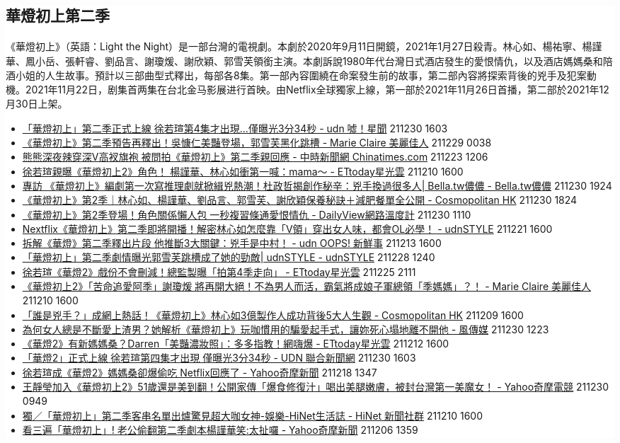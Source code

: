 ## 華燈初上第二季

《華燈初上》（英語：Light the Night）是一部台灣的電視劇。本劇於2020年9月11日開鏡，2021年1月27日殺青。林心如、楊祐寧、楊謹華、鳳小岳、張軒睿、劉品言、謝瓊煖、謝欣穎、郭雪芙領銜主演。本劇訴說1980年代台灣日式酒店發生的愛恨情仇，以及酒店媽媽桑和陪酒小姐的人生故事。預計以三部曲型式釋出，每部各8集。第一部內容圍繞在命案發生前的故事，第二部內容將探索背後的兇手及犯案動機。2021年11月22日，剧集首两集在台北金马影展进行首映。由Netflix全球獨家上線，第一部於2021年11月26日首播，第二部於2021年12月30日上架。
- [「華燈初上」第二季正式上線 徐若瑄第4集才出現...僅曝光3分34秒 - udn 噓！星聞](https://stars.udn.com/star/story/10091/5999163 "「華燈初上」第二季正式上線 徐若瑄第4集才出現...僅曝光3分34秒 - udn 噓！星聞") 211230 1603
- [《華燈初上》第二季預告再釋出！吳慷仁美豔登場，郭雪芙黑化跳槽 - Marie Claire 美麗佳人](https://www.marieclaire.com.tw/entertainment/tvshow/62384/light-the-night-2-netflix "《華燈初上》第二季預告再釋出！吳慷仁美豔登場，郭雪芙黑化跳槽 - Marie Claire 美麗佳人") 211229 0038
- [熊熊深夜辣穿深V高衩旗袍 被問拍《華燈初上》第二季親回應 - 中時新聞網 Chinatimes.com](https://www.chinatimes.com/realtimenews/20211223002118-260404 "熊熊深夜辣穿深V高衩旗袍 被問拍《華燈初上》第二季親回應 - 中時新聞網 Chinatimes.com") 211223 1206
- [徐若瑄親曝《華燈初上2》角色！ 楊謹華、林心如衝第一喊：mama～ - ETtoday星光雲](https://star.ettoday.net/news/2143310 "徐若瑄親曝《華燈初上2》角色！ 楊謹華、林心如衝第一喊：mama～ - ETtoday星光雲") 211210 1600
- [專訪 《華燈初上》編劇第一次寫推理劇就掀緝兇熱潮！杜政哲揭創作秘辛：兇手換過很多人| Bella.tw儂儂 - Bella.tw儂儂](https://www.bella.tw/articles/movies&culture/33167 "專訪 《華燈初上》編劇第一次寫推理劇就掀緝兇熱潮！杜政哲揭創作秘辛：兇手換過很多人| Bella.tw儂儂 - Bella.tw儂儂") 211230 1924
- [《華燈初上》第2季｜林心如、楊謹華、劉品言、郭雪芙、謝欣穎保養秘訣＋減肥餐單全公開 - Cosmopolitan HK](https://www.cosmopolitan.com.hk/cosmobody/Light-The-Night-2-5-actresses-Keep-fit-tips "《華燈初上》第2季｜林心如、楊謹華、劉品言、郭雪芙、謝欣穎保養秘訣＋減肥餐單全公開 - Cosmopolitan HK") 211230 1824
- [《華燈初上》第2季登場！角色關係懶人包 一秒複習條通愛恨情仇 - DailyView網路溫度計](https://dailyview.tw/Popular/Detail/13115 "《華燈初上》第2季登場！角色關係懶人包 一秒複習條通愛恨情仇 - DailyView網路溫度計") 211230 1110
- [Nextflix《華燈初上》第二季即將開播！解密林心如怎麼靠「V領」穿出女人味，都會OL必學！ - udnSTYLE](https://style.udn.com/style/story/8067/5959251 "Nextflix《華燈初上》第二季即將開播！解密林心如怎麼靠「V領」穿出女人味，都會OL必學！ - udnSTYLE") 211221 1600
- [拆解《華燈》第二季釋出片段 他推斷3大關鍵：兇手是中村！ - udn OOPS! 新鮮事](https://udn.com/news/story/120912/5959069 "拆解《華燈》第二季釋出片段 他推斷3大關鍵：兇手是中村！ - udn OOPS! 新鮮事") 211213 1600
- [「華燈初上」第二季劇情曝光郭雪芙跳槽成了她的勁敵| udnSTYLE - udnSTYLE](https://style.udn.com/style/story/121034/5993258 "「華燈初上」第二季劇情曝光郭雪芙跳槽成了她的勁敵| udnSTYLE - udnSTYLE") 211228 1240
- [徐若瑄《華燈2》戲份不會刪減！總監製曝「拍第4季走向」 - ETtoday星光雲](https://star.ettoday.net/news/2154398 "徐若瑄《華燈2》戲份不會刪減！總監製曝「拍第4季走向」 - ETtoday星光雲") 211225 2111
- [《華燈初上2》「苦命追愛阿季」謝瓊煖 將再開大絕！不為男人而活，霸氣將成娘子軍總領「季媽媽」？！ - Marie Claire 美麗佳人](https://www.marieclaire.com.tw/entertainment/tvshow/62406 "《華燈初上2》「苦命追愛阿季」謝瓊煖 將再開大絕！不為男人而活，霸氣將成娘子軍總領「季媽媽」？！ - Marie Claire 美麗佳人") 211210 1600
- [「誰是兇手？」成網上熱話！《華燈初上》林心如3億製作人成功背後5大人生觀 - Cosmopolitan HK](https://www.cosmopolitan.com.hk/cosmobody/Light-the-Night-Ruby-Lin-success-story "「誰是兇手？」成網上熱話！《華燈初上》林心如3億製作人成功背後5大人生觀 - Cosmopolitan HK") 211209 1600
- [為何女人總是不斷愛上渣男？她解析《華燈初上》玩咖慣用的騙愛起手式，讓妳死心塌地離不開他 - 風傳媒](https://www.storm.mg/lifestyle/4126220?page=1 "為何女人總是不斷愛上渣男？她解析《華燈初上》玩咖慣用的騙愛起手式，讓妳死心塌地離不開他 - 風傳媒") 211230 1223
- [《華燈2》有新媽媽桑？Darren「美豔濃妝照」：多多指教！網嗨爆 - ETtoday星光雲](https://star.ettoday.net/news/2144733 "《華燈2》有新媽媽桑？Darren「美豔濃妝照」：多多指教！網嗨爆 - ETtoday星光雲") 211212 1600
- [「華燈2」正式上線 徐若瑄第四集才出現 僅曝光3分34秒 - UDN 聯合新聞網](https://stars.udn.com/star/story/10091/5999163?from=udn-ch1_breaknews-1-cate8-news "「華燈2」正式上線 徐若瑄第四集才出現 僅曝光3分34秒 - UDN 聯合新聞網") 211230 1603
- [徐若瑄成《華燈2》媽媽桑卻爆偷吃 Netflix回應了 - Yahoo奇摩新聞](https://tw.news.yahoo.com/%E5%BE%90%E8%8B%A5%E7%91%84%E6%88%90-%E8%8F%AF%E7%87%882-%E5%AA%BD%E5%AA%BD%E6%A1%91%E5%8D%BB%E7%88%86%E5%81%B7%E5%90%83-netflix%E5%9B%9E%E6%87%89%E4%BA%86-052303663.html "徐若瑄成《華燈2》媽媽桑卻爆偷吃 Netflix回應了 - Yahoo奇摩新聞") 211218 1347
- [王靜瑩加入《華燈初上2》51歲還是美到翻！公開家傳「爆食修復汁」喝出美腿嫩膚，被封台灣第一美魔女！ - Yahoo奇摩電競](https://tw.yahoo.com/style/%E7%8E%8B%E9%9D%9C%E7%91%A9-%E8%8F%AF%E7%87%88%E5%88%9D%E4%B8%8A-2-%E7%88%86%E9%A3%9F%E4%BF%AE%E5%BE%A9%E6%B1%81-%E7%BE%8E%E8%85%BF-%E5%AB%A9%E8%86%9A-%E5%8F%B0%E7%81%A3%E7%AC%AC%E4%B8%80%E7%BE%8E%E9%AD%94%E5%A5%B3-014955214.html "王靜瑩加入《華燈初上2》51歲還是美到翻！公開家傳「爆食修復汁」喝出美腿嫩膚，被封台灣第一美魔女！ - Yahoo奇摩電競") 211230 0949
- [獨／「華燈初上」第二季客串名單出爐驚見超大咖女神-娛樂-HiNet生活誌 - HiNet 新聞社群](https://times.hinet.net/news/23650680 "獨／「華燈初上」第二季客串名單出爐驚見超大咖女神-娛樂-HiNet生活誌 - HiNet 新聞社群") 211210 1600
- [看三遍「華燈初上」! 老公偷翻第二季劇本楊謹華笑:太扯囉 - Yahoo奇摩新聞](https://tw.tv.yahoo.com/celebrity-gossip-news/%E7%9C%8B%E4%B8%89%E9%81%8D-%E8%8F%AF%E7%87%88%E5%88%9D%E4%B8%8A-%E8%80%81%E5%85%AC%E5%81%B7%E7%BF%BB%E7%AC%AC%E4%BA%8C%E5%AD%A3%E5%8A%87%E6%9C%AC-%E6%A5%8A%E8%AC%B9%E8%8F%AF%E7%AC%91-%E5%A4%AA%E6%89%AF%E5%9B%89-052957684.html "看三遍「華燈初上」! 老公偷翻第二季劇本楊謹華笑:太扯囉 - Yahoo奇摩新聞") 211206 1359
